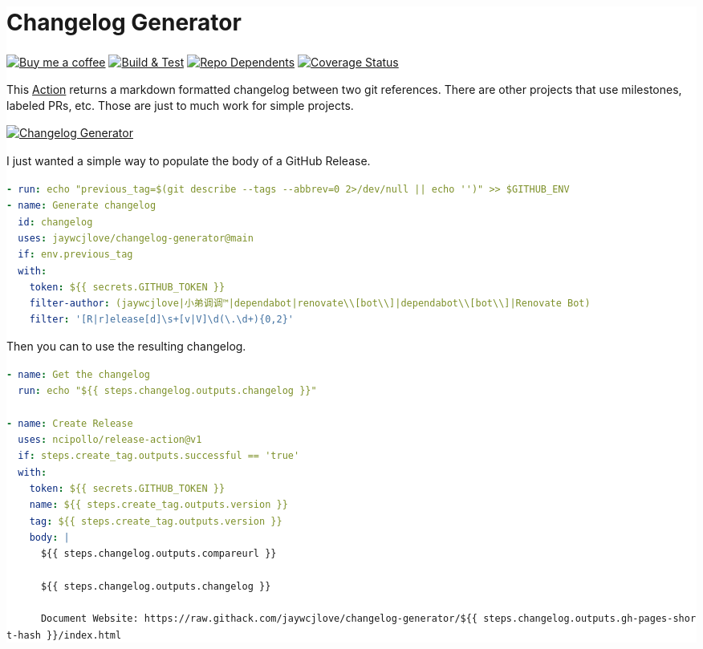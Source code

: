 Changelog Generator
===

[![Buy me a coffee](https://img.shields.io/badge/Buy%20me%20a%20coffee-048754?logo=buymeacoffee)](https://jaywcjlove.github.io/#/sponsor)
[![Build & Test](https://github.com/jaywcjlove/changelog-generator/actions/workflows/changelog.yml/badge.svg)](https://github.com/jaywcjlove/changelog-generator/actions/workflows/changelog.yml)
[![Repo Dependents](https://badgen.net/github/dependents-repo/jaywcjlove/changelog-generator)](https://github.com/jaywcjlove/changelog-generator/network/dependents)
[![Coverage Status](https://jaywcjlove.github.io/changelog-generator/badges.svg)](https://jaywcjlove.github.io/changelog-generator/lcov-report/)

This [Action](https://github.com/actions) returns a markdown formatted changelog between two git references. There are other projects that use milestones, labeled PRs, etc. Those are just to much work for simple projects.

<a target="__blank" href="https://github.com/jaywcjlove/changelog-generator/releases">
  <img src="https://user-images.githubusercontent.com/1680273/103605228-53636b80-4f4e-11eb-9fa3-c53e7358f645.png" height="320" alt="Changelog Generator" />
</a>

I just wanted a simple way to populate the body of a GitHub Release.


```yml
- run: echo "previous_tag=$(git describe --tags --abbrev=0 2>/dev/null || echo '')" >> $GITHUB_ENV
- name: Generate changelog
  id: changelog
  uses: jaywcjlove/changelog-generator@main
  if: env.previous_tag
  with:
    token: ${{ secrets.GITHUB_TOKEN }}
    filter-author: (jaywcjlove|小弟调调™|dependabot|renovate\\[bot\\]|dependabot\\[bot\\]|Renovate Bot)
    filter: '[R|r]elease[d]\s+[v|V]\d(\.\d+){0,2}'
```

Then you can to use the resulting changelog.

```yml
- name: Get the changelog
  run: echo "${{ steps.changelog.outputs.changelog }}"

- name: Create Release
  uses: ncipollo/release-action@v1
  if: steps.create_tag.outputs.successful == 'true'
  with:
    token: ${{ secrets.GITHUB_TOKEN }}
    name: ${{ steps.create_tag.outputs.version }}
    tag: ${{ steps.create_tag.outputs.version }}
    body: |
      ${{ steps.changelog.outputs.compareurl }}

      ${{ steps.changelog.outputs.changelog }}
      
      Document Website: https://raw.githack.com/jaywcjlove/changelog-generator/${{ steps.changelog.outputs.gh-pages-short-hash }}/index.html
```
